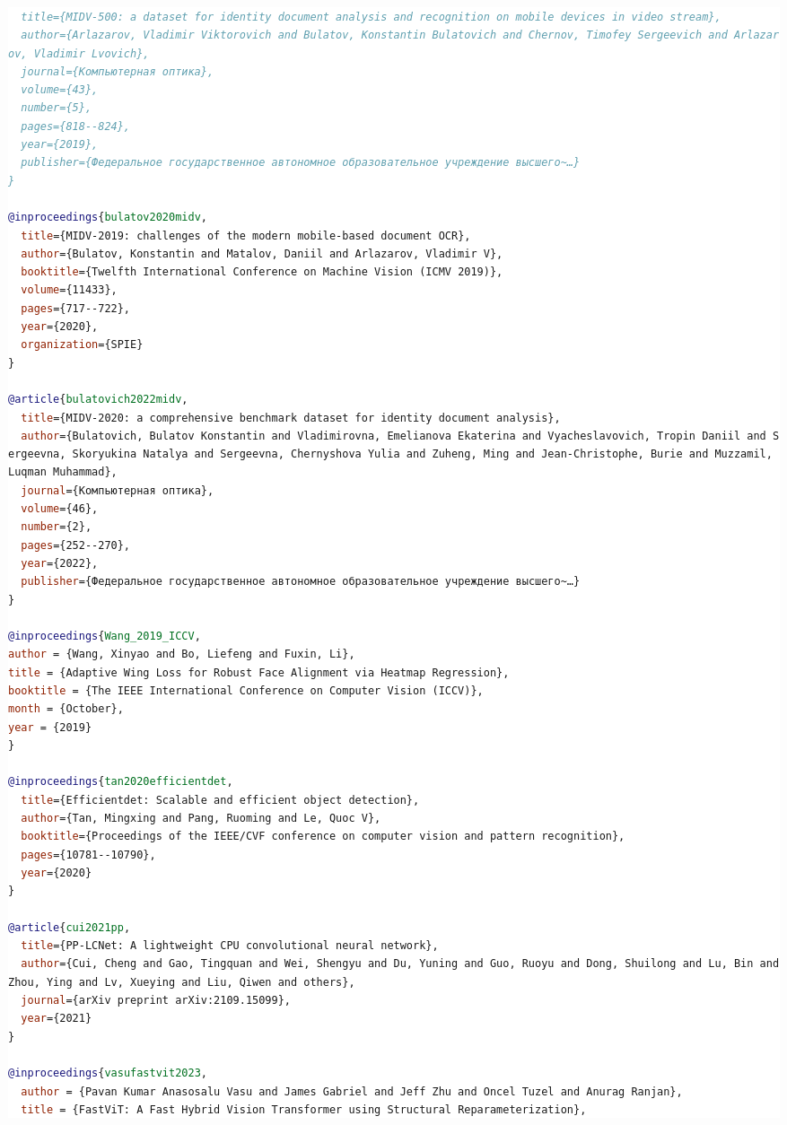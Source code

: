 ```bibtex
  title={MIDV-500: a dataset for identity document analysis and recognition on mobile devices in video stream},
  author={Arlazarov, Vladimir Viktorovich and Bulatov, Konstantin Bulatovich and Chernov, Timofey Sergeevich and Arlazarov, Vladimir Lvovich},
  journal={Компьютерная оптика},
  volume={43},
  number={5},
  pages={818--824},
  year={2019},
  publisher={Федеральное государственное автономное образовательное учреждение высшего~…}
}

@inproceedings{bulatov2020midv,
  title={MIDV-2019: challenges of the modern mobile-based document OCR},
  author={Bulatov, Konstantin and Matalov, Daniil and Arlazarov, Vladimir V},
  booktitle={Twelfth International Conference on Machine Vision (ICMV 2019)},
  volume={11433},
  pages={717--722},
  year={2020},
  organization={SPIE}
}

@article{bulatovich2022midv,
  title={MIDV-2020: a comprehensive benchmark dataset for identity document analysis},
  author={Bulatovich, Bulatov Konstantin and Vladimirovna, Emelianova Ekaterina and Vyacheslavovich, Tropin Daniil and Sergeevna, Skoryukina Natalya and Sergeevna, Chernyshova Yulia and Zuheng, Ming and Jean-Christophe, Burie and Muzzamil, Luqman Muhammad},
  journal={Компьютерная оптика},
  volume={46},
  number={2},
  pages={252--270},
  year={2022},
  publisher={Федеральное государственное автономное образовательное учреждение высшего~…}
}

@inproceedings{Wang_2019_ICCV,
author = {Wang, Xinyao and Bo, Liefeng and Fuxin, Li},
title = {Adaptive Wing Loss for Robust Face Alignment via Heatmap Regression},
booktitle = {The IEEE International Conference on Computer Vision (ICCV)},
month = {October},
year = {2019}
}

@inproceedings{tan2020efficientdet,
  title={Efficientdet: Scalable and efficient object detection},
  author={Tan, Mingxing and Pang, Ruoming and Le, Quoc V},
  booktitle={Proceedings of the IEEE/CVF conference on computer vision and pattern recognition},
  pages={10781--10790},
  year={2020}
}

@article{cui2021pp,
  title={PP-LCNet: A lightweight CPU convolutional neural network},
  author={Cui, Cheng and Gao, Tingquan and Wei, Shengyu and Du, Yuning and Guo, Ruoyu and Dong, Shuilong and Lu, Bin and Zhou, Ying and Lv, Xueying and Liu, Qiwen and others},
  journal={arXiv preprint arXiv:2109.15099},
  year={2021}
}

@inproceedings{vasufastvit2023,
  author = {Pavan Kumar Anasosalu Vasu and James Gabriel and Jeff Zhu and Oncel Tuzel and Anurag Ranjan},
  title = {FastViT: A Fast Hybrid Vision Transformer using Structural Reparameterization},
```